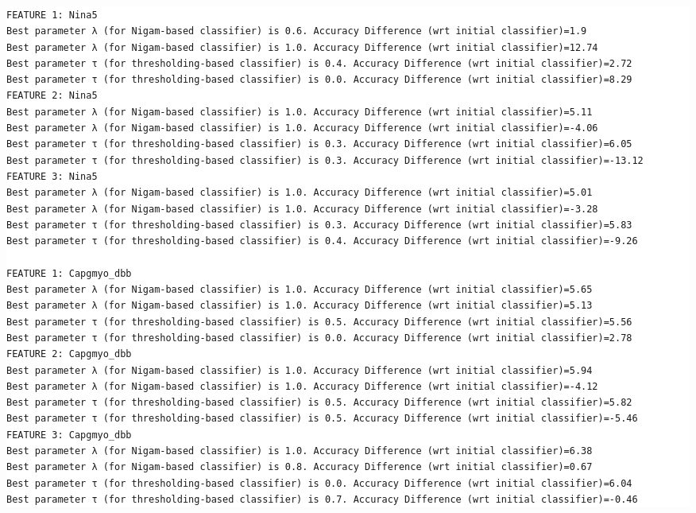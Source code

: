     
    FEATURE 1: Nina5
    Best parameter λ (for Nigam-based classifier) is 0.6. Accuracy Difference (wrt initial classifier)=1.9
    Best parameter λ (for Nigam-based classifier) is 1.0. Accuracy Difference (wrt initial classifier)=12.74
    Best parameter τ (for thresholding-based classifier) is 0.4. Accuracy Difference (wrt initial classifier)=2.72
    Best parameter τ (for thresholding-based classifier) is 0.0. Accuracy Difference (wrt initial classifier)=8.29
    FEATURE 2: Nina5
    Best parameter λ (for Nigam-based classifier) is 1.0. Accuracy Difference (wrt initial classifier)=5.11
    Best parameter λ (for Nigam-based classifier) is 1.0. Accuracy Difference (wrt initial classifier)=-4.06
    Best parameter τ (for thresholding-based classifier) is 0.3. Accuracy Difference (wrt initial classifier)=6.05
    Best parameter τ (for thresholding-based classifier) is 0.3. Accuracy Difference (wrt initial classifier)=-13.12
    FEATURE 3: Nina5
    Best parameter λ (for Nigam-based classifier) is 1.0. Accuracy Difference (wrt initial classifier)=5.01
    Best parameter λ (for Nigam-based classifier) is 1.0. Accuracy Difference (wrt initial classifier)=-3.28
    Best parameter τ (for thresholding-based classifier) is 0.3. Accuracy Difference (wrt initial classifier)=5.83
    Best parameter τ (for thresholding-based classifier) is 0.4. Accuracy Difference (wrt initial classifier)=-9.26
    
    FEATURE 1: Capgmyo_dbb
    Best parameter λ (for Nigam-based classifier) is 1.0. Accuracy Difference (wrt initial classifier)=5.65
    Best parameter λ (for Nigam-based classifier) is 1.0. Accuracy Difference (wrt initial classifier)=5.13
    Best parameter τ (for thresholding-based classifier) is 0.5. Accuracy Difference (wrt initial classifier)=5.56
    Best parameter τ (for thresholding-based classifier) is 0.0. Accuracy Difference (wrt initial classifier)=2.78
    FEATURE 2: Capgmyo_dbb
    Best parameter λ (for Nigam-based classifier) is 1.0. Accuracy Difference (wrt initial classifier)=5.94
    Best parameter λ (for Nigam-based classifier) is 1.0. Accuracy Difference (wrt initial classifier)=-4.12
    Best parameter τ (for thresholding-based classifier) is 0.5. Accuracy Difference (wrt initial classifier)=5.82
    Best parameter τ (for thresholding-based classifier) is 0.5. Accuracy Difference (wrt initial classifier)=-5.46
    FEATURE 3: Capgmyo_dbb
    Best parameter λ (for Nigam-based classifier) is 1.0. Accuracy Difference (wrt initial classifier)=6.38
    Best parameter λ (for Nigam-based classifier) is 0.8. Accuracy Difference (wrt initial classifier)=0.67
    Best parameter τ (for thresholding-based classifier) is 0.0. Accuracy Difference (wrt initial classifier)=6.04
    Best parameter τ (for thresholding-based classifier) is 0.7. Accuracy Difference (wrt initial classifier)=-0.46
    